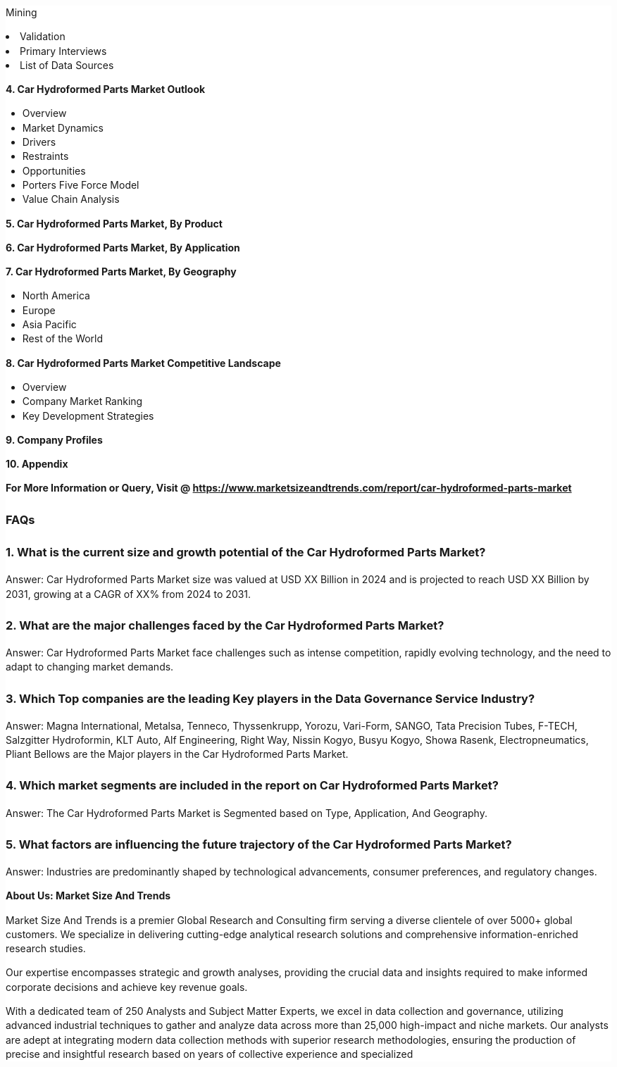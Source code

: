 Mining</span></li><li><span class="">Validation</span></li><li><span class="">Primary Interviews</span></li><li><span class="">List of Data Sources</span></li></ul></div><div class="" data-test-id=""><p><strong><span class="">4. Car Hydroformed Parts Market Outlook</span></strong></p></div><div class="" data-test-id=""><ul><li><span class="">Overview</span></li><li><span class="">Market Dynamics</span></li><li><span class="">Drivers</span></li><li><span class="">Restraints</span></li><li><span class="">Opportunities</span></li><li><span class="">Porters Five Force Model</span></li><li><span class="">Value Chain Analysis</span></li></ul></div><div class="" data-test-id=""><p><strong><span class="">5. Car Hydroformed Parts Market, By Product</span></strong></p></div><div class="" data-test-id=""><p><strong><span class="">6. Car Hydroformed Parts Market, By Application</span></strong></p></div><div class="" data-test-id=""><p><strong><span class="">7. Car Hydroformed Parts Market, By Geography</span></strong></p></div><div class="" data-test-id=""><ul><li><span class="">North America</span></li><li><span class="">Europe</span></li><li><span class="">Asia Pacific</span></li><li><span class="">Rest of the World</span></li></ul></div><div class="" data-test-id=""><p><strong><span class="">8. Car Hydroformed Parts Market Competitive Landscape</span></strong></p></div><div class="" data-test-id=""><ul><li><span class="">Overview</span></li><li><span class="">Company Market Ranking</span></li><li><span class="">Key Development Strategies</span></li></ul></div><div class="" data-test-id=""><p><strong><span class="">9. Company Profiles</span></strong></p></div><div class="" data-test-id=""><p><strong><span class="">10. Appendix</span></strong></p></div><div class="" data-test-id=""><p><strong><span class="">For More Information or Query, Visit @ <a href="https://www.marketsizeandtrends.com/report/car-hydroformed-parts-market" target="_blank">https://www.marketsizeandtrends.com/report/car-hydroformed-parts-market</a></span></strong></p></div><div class="" data-test-id=""><div class="article-main__content" data-test-id="publishing-text-block"><h3><strong><span class="">FAQs</span></strong></h3></div><div class="article-main__content" data-test-id="publishing-text-block"><h3><span class="">1. What is the current size and growth potential of the Car Hydroformed Parts Market?</span></h3></div><div class="article-main__content" data-test-id="publishing-text-block"><p><span class="font-[700]">Answer</span><span class="">: Car Hydroformed Parts Market size was valued at USD XX Billion in 2024 and is projected to reach USD XX Billion by 2031, growing at a CAGR of XX% from 2024 to 2031.</span></p></div><div class="article-main__content" data-test-id="publishing-text-block"><h3><span class="">2. What are the major challenges faced by the Car Hydroformed Parts Market?</span></h3></div><div class="article-main__content" data-test-id="publishing-text-block"><p><span class="font-[700]">Answer</span><span class="">: Car Hydroformed Parts Market face challenges such as intense competition, rapidly evolving technology, and the need to adapt to changing market demands.</span></p></div><div class="article-main__content" data-test-id="publishing-text-block"><h3><span class="">3. Which Top companies are the leading Key players in the Data Governance Service Industry?</span></h3></div><div class="article-main__content" data-test-id="publishing-text-block"><p><span class="font-[700]">Answer</span><span class="">: Magna International, Metalsa, Tenneco, Thyssenkrupp, Yorozu, Vari-Form, SANGO, Tata Precision Tubes, F-TECH, Salzgitter Hydroformin, KLT Auto, Alf Engineering, Right Way, Nissin Kogyo, Busyu Kogyo, Showa Rasenk, Electropneumatics, Pliant Bellows are the Major players in the Car Hydroformed Parts Market.</span></p></div><div class="article-main__content" data-test-id="publishing-text-block"><h3><span class="">4. Which market segments are included in the report on Car Hydroformed Parts Market?</span></h3></div><div class="article-main__content" data-test-id="publishing-text-block"><p><span class="font-[700]">Answer</span><span class="">: The Car Hydroformed Parts Market is Segmented based on Type, Application, And Geography.</span></p></div><div class="article-main__content" data-test-id="publishing-text-block"><h3><span class="">5. What factors are influencing the future trajectory of the Car Hydroformed Parts Market?</span></h3></div><div class="article-main__content" data-test-id="publishing-text-block"><p><span class="font-[700]">Answer:</span><span class="">&nbsp;Industries are predominantly shaped by technological advancements, consumer preferences, and regulatory changes.</span></p></div><p><strong><span class="">About Us: Market Size And Trends</span></strong></p></div><div class="" data-test-id=""><p><span class="">Market Size And Trends is a premier Global Research and Consulting firm serving a diverse clientele of over 5000+ global customers. We specialize in delivering cutting-edge analytical research solutions and comprehensive information-enriched research studies.</span></p></div><div class="" data-test-id=""><p><span class="">Our expertise encompasses strategic and growth analyses, providing the crucial data and insights required to make informed corporate decisions and achieve key revenue goals.</span></p></div><div class="" data-test-id=""><p><span class="">With a dedicated team of 250 Analysts and Subject Matter Experts, we excel in data collection and governance, utilizing advanced industrial techniques to gather and analyze data across more than 25,000 high-impact and niche markets. Our analysts are adept at integrating modern data collection methods with superior research methodologies, ensuring the production of precise and insightful research based on years of collective experience and specialized